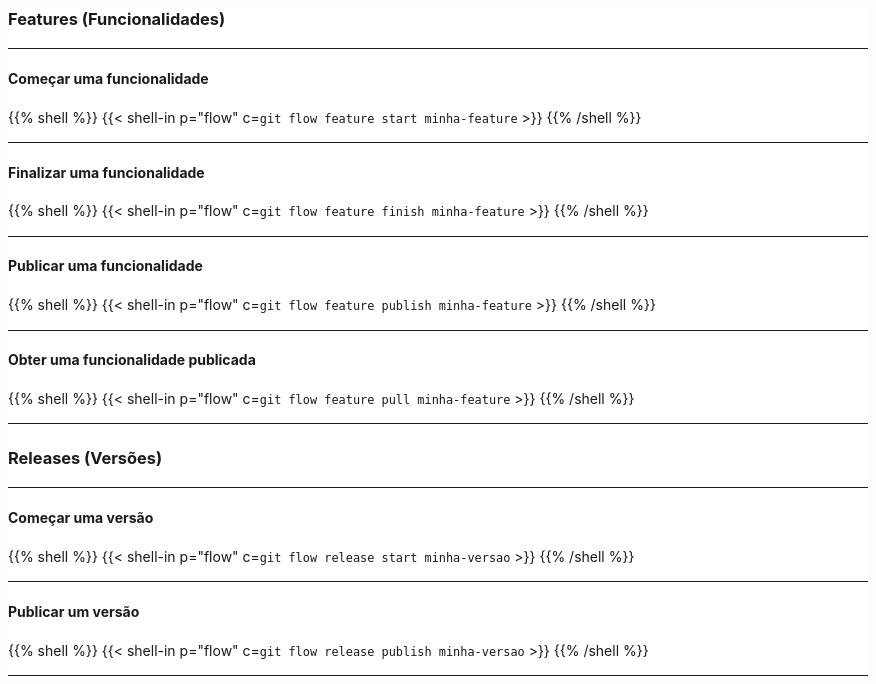 
### Features (Funcionalidades)

---

#### Começar uma funcionalidade

{{% shell %}}
  {{< shell-in p="flow" c=`git flow feature start minha-feature` >}}
{{% /shell %}}

---

#### Finalizar uma funcionalidade

{{% shell %}}
  {{< shell-in p="flow" c=`git flow feature finish minha-feature` >}}
{{% /shell %}}

---

#### Publicar uma funcionalidade

{{% shell %}}
  {{< shell-in p="flow" c=`git flow feature publish minha-feature` >}}
{{% /shell %}}

---

#### Obter uma funcionalidade publicada

{{% shell %}}
  {{< shell-in p="flow" c=`git flow feature pull minha-feature` >}}
{{% /shell %}}

---

### Releases (Versões)

---

#### Começar uma versão

{{% shell %}}
  {{< shell-in p="flow" c=`git flow release start minha-versao` >}}
{{% /shell %}}

---

#### Publicar um versão

{{% shell %}}
  {{< shell-in p="flow" c=`git flow release publish minha-versao` >}}
{{% /shell %}}

---
